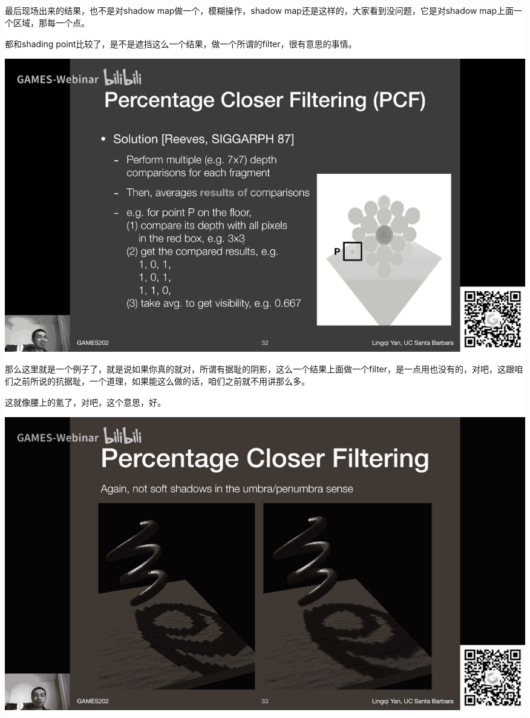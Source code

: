 最后现场出来的结果，也不是对shadow map做一个，模糊操作，shadow map还是这样的，大家看到没问题，它是对shadow map上面一个区域，那每一个点。

都和shading point比较了，是不是遮挡这么一个结果，做一个所谓的filter，很有意思的事情。



![](img/a1a058647a6902f87c7fc2d74fc14a94_21.png)

那么这里就是一个例子了，就是说如果你真的就对，所谓有据耻的阴影，这么一个结果上面做一个filter，是一点用也没有的，对吧，这跟咱们之前所说的抗据耻，一个道理，如果能这么做的话，咱们之前就不用讲那么多。

这就像腰上的氪了，对吧，这个意思，好。

![](img/a1a058647a6902f87c7fc2d74fc14a94_23.png)
